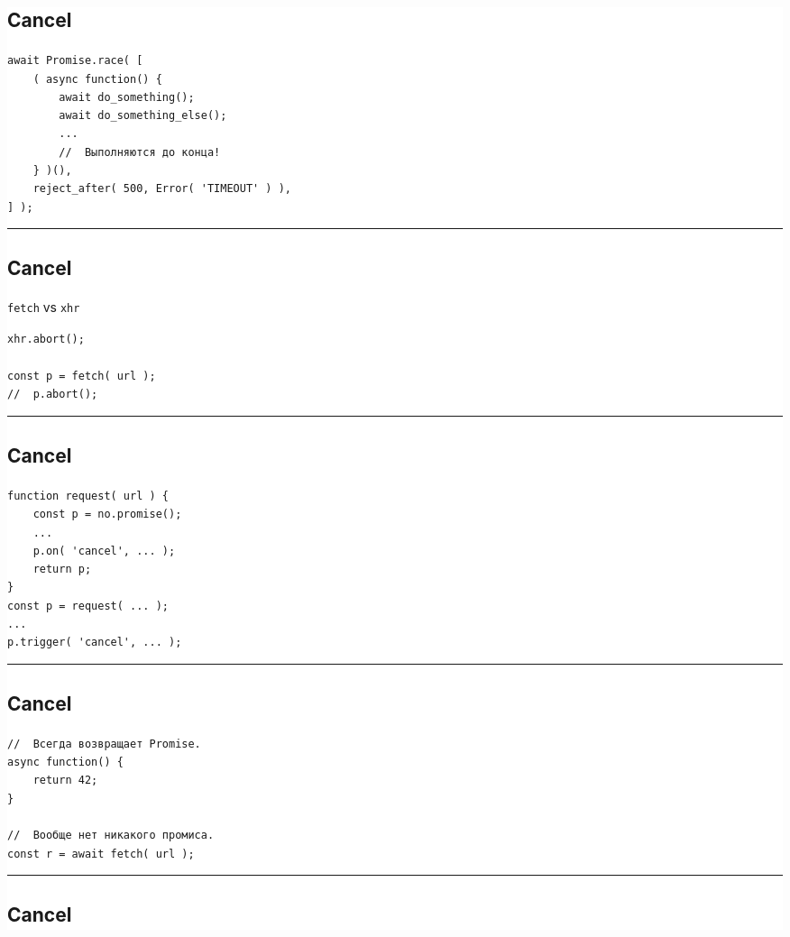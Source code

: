 
## Cancel

    await Promise.race( [
        ( async function() {
            await do_something();
            await do_something_else();
            ...
            //  Выполняются до конца!
        } )(),
        reject_after( 500, Error( 'TIMEOUT' ) ),
    ] );

---

## Cancel

`fetch` vs `xhr`

    xhr.abort();

    const p = fetch( url );
    //  p.abort();

---

## Cancel

    function request( url ) {
        const p = no.promise();
        ...
        p.on( 'cancel', ... );
        return p;
    }
    const p = request( ... );
    ...
    p.trigger( 'cancel', ... );

---

## Cancel

    //  Всегда возвращает Promise.
    async function() {
        return 42;
    }

    //  Вообще нет никакого промиса.
    const r = await fetch( url );

---

## Cancel
